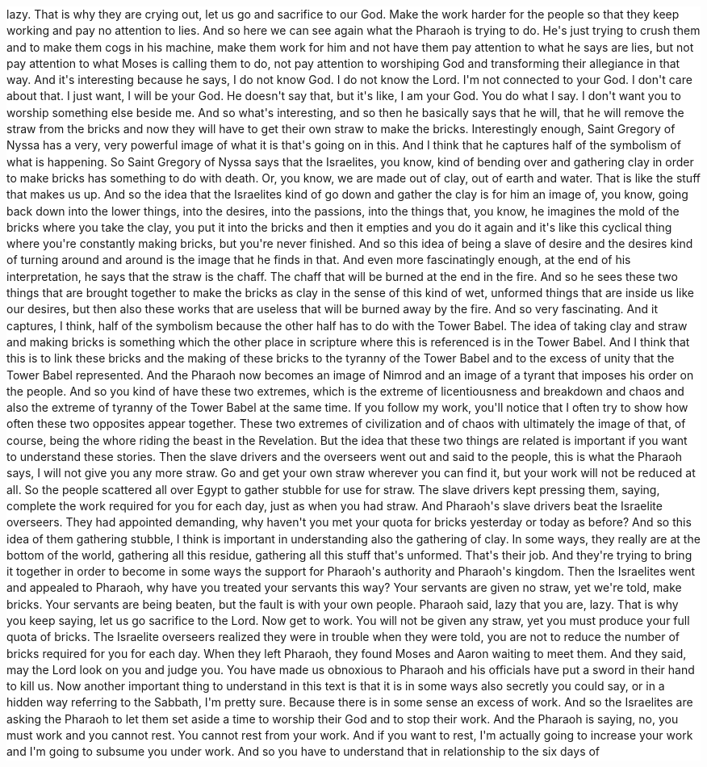 lazy. That is why they are crying out, let us go and sacrifice to our God. Make the work harder for the people so that they keep working and pay no attention to lies. And so here we can see again what the Pharaoh is trying to do. He's just trying to crush them and to make them cogs in his machine, make them work for him and not have them pay attention to what he says are lies, but not pay attention to what Moses is calling them to do, not pay attention to worshiping God and transforming their allegiance in that way. And it's interesting because he says, I do not know God. I do not know the Lord. I'm not connected to your God. I don't care about that. I just want, I will be your God. He doesn't say that, but it's like, I am your God. You do what I say. I don't want you to worship something else beside me. And so what's interesting, and so then he basically says that he will, that he will remove the straw from the bricks and now they will have to get their own straw to make the bricks. Interestingly enough, Saint Gregory of Nyssa has a very, very powerful image of what it is that's going on in this. And I think that he captures half of the symbolism of what is happening. So Saint Gregory of Nyssa says that the Israelites, you know, kind of bending over and gathering clay in order to make bricks has something to do with death. Or, you know, we are made out of clay, out of earth and water. That is like the stuff that makes us up. And so the idea that the Israelites kind of go down and gather the clay is for him an image of, you know, going back down into the lower things, into the desires, into the passions, into the things that, you know, he imagines the mold of the bricks where you take the clay, you put it into the bricks and then it empties and you do it again and it's like this cyclical thing where you're constantly making bricks, but you're never finished. And so this idea of being a slave of desire and the desires kind of turning around and around is the image that he finds in that. And even more fascinatingly enough, at the end of his interpretation, he says that the straw is the chaff. The chaff that will be burned at the end in the fire. And so he sees these two things that are brought together to make the bricks as clay in the sense of this kind of wet, unformed things that are inside us like our desires, but then also these works that are useless that will be burned away by the fire. And so very fascinating. And it captures, I think, half of the symbolism because the other half has to do with the Tower Babel. The idea of taking clay and straw and making bricks is something which the other place in scripture where this is referenced is in the Tower Babel. And I think that this is to link these bricks and the making of these bricks to the tyranny of the Tower Babel and to the excess of unity that the Tower Babel represented. And the Pharaoh now becomes an image of Nimrod and an image of a tyrant that imposes his order on the people. And so you kind of have these two extremes, which is the extreme of licentiousness and breakdown and chaos and also the extreme of tyranny of the Tower Babel at the same time. If you follow my work, you'll notice that I often try to show how often these two opposites appear together. These two extremes of civilization and of chaos with ultimately the image of that, of course, being the whore riding the beast in the Revelation. But the idea that these two things are related is important if you want to understand these stories. Then the slave drivers and the overseers went out and said to the people, this is what the Pharaoh says, I will not give you any more straw. Go and get your own straw wherever you can find it, but your work will not be reduced at all. So the people scattered all over Egypt to gather stubble for use for straw. The slave drivers kept pressing them, saying, complete the work required for you for each day, just as when you had straw. And Pharaoh's slave drivers beat the Israelite overseers. They had appointed demanding, why haven't you met your quota for bricks yesterday or today as before? And so this idea of them gathering stubble, I think is important in understanding also the gathering of clay. In some ways, they really are at the bottom of the world, gathering all this residue, gathering all this stuff that's unformed. That's their job. And they're trying to bring it together in order to become in some ways the support for Pharaoh's authority and Pharaoh's kingdom. Then the Israelites went and appealed to Pharaoh, why have you treated your servants this way? Your servants are given no straw, yet we're told, make bricks. Your servants are being beaten, but the fault is with your own people. Pharaoh said, lazy that you are, lazy. That is why you keep saying, let us go sacrifice to the Lord. Now get to work. You will not be given any straw, yet you must produce your full quota of bricks. The Israelite overseers realized they were in trouble when they were told, you are not to reduce the number of bricks required for you for each day. When they left Pharaoh, they found Moses and Aaron waiting to meet them. And they said, may the Lord look on you and judge you. You have made us obnoxious to Pharaoh and his officials have put a sword in their hand to kill us. Now another important thing to understand in this text is that it is in some ways also secretly you could say, or in a hidden way referring to the Sabbath, I'm pretty sure. Because there is in some sense an excess of work. And so the Israelites are asking the Pharaoh to let them set aside a time to worship their God and to stop their work. And the Pharaoh is saying, no, you must work and you cannot rest. You cannot rest from your work. And if you want to rest, I'm actually going to increase your work and I'm going to subsume you under work. And so you have to understand that in relationship to the six days of